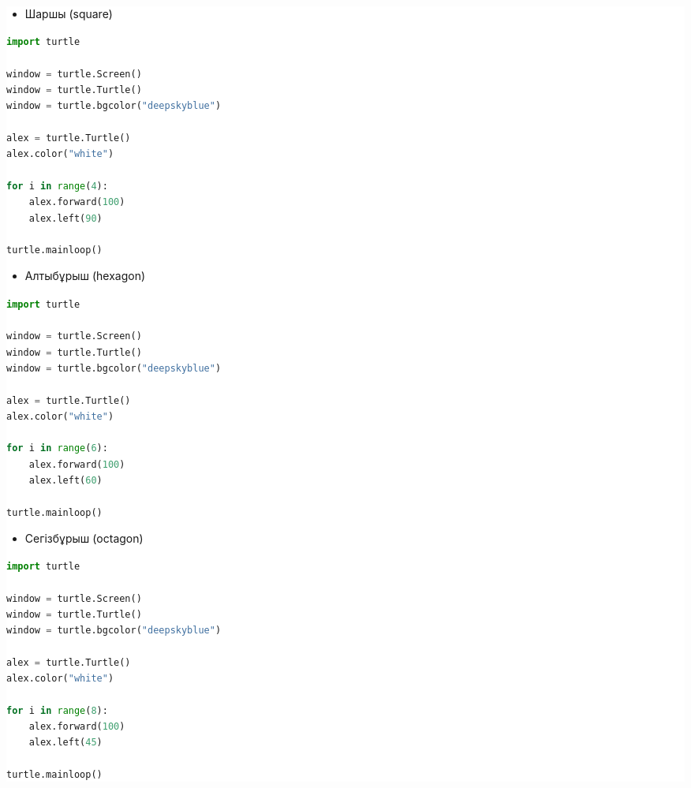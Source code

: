 - Шаршы (square)

```python
import turtle

window = turtle.Screen()
window = turtle.Turtle()
window = turtle.bgcolor("deepskyblue")

alex = turtle.Turtle()
alex.color("white")

for i in range(4):
    alex.forward(100)
    alex.left(90)

turtle.mainloop()
```

- Алтыбұрыш (hexagon)

```python
import turtle

window = turtle.Screen()
window = turtle.Turtle()
window = turtle.bgcolor("deepskyblue")

alex = turtle.Turtle()
alex.color("white")

for i in range(6):
    alex.forward(100)
    alex.left(60)

turtle.mainloop()
```

- Сегізбұрыш (octagon)

```python
import turtle

window = turtle.Screen()
window = turtle.Turtle()
window = turtle.bgcolor("deepskyblue")

alex = turtle.Turtle()
alex.color("white")

for i in range(8):
    alex.forward(100)
    alex.left(45)

turtle.mainloop()
```
